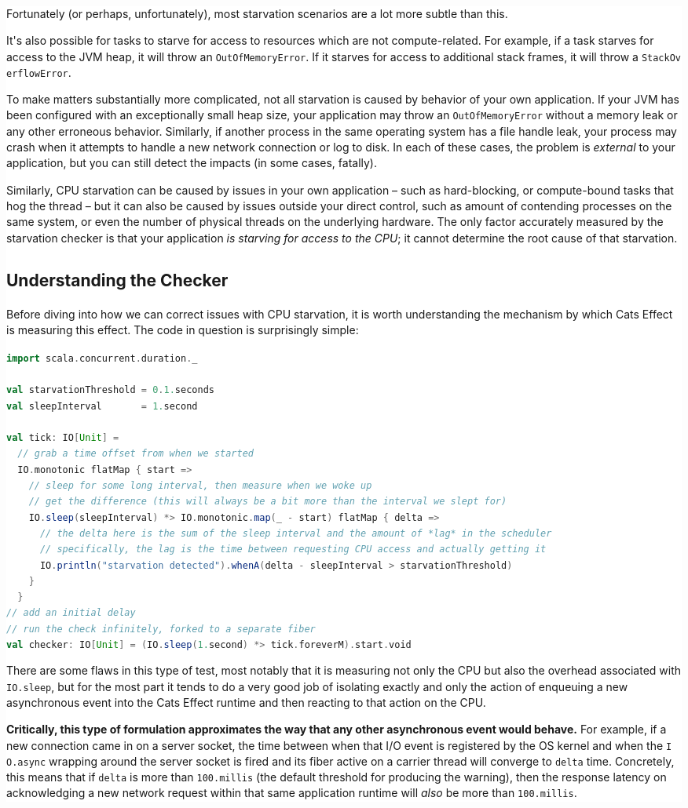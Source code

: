 Fortunately (or perhaps, unfortunately), most starvation scenarios are a lot more subtle than this.

It's also possible for tasks to starve for access to resources which are not compute-related. For example, if a task starves for access to the JVM heap, it will throw an `OutOfMemoryError`. If it starves for access to additional stack frames, it will throw a `StackOverflowError`.

To make matters substantially more complicated, not all starvation is caused by behavior of your own application. If your JVM has been configured with an exceptionally small heap size, your application may throw an `OutOfMemoryError` without a memory leak or any other erroneous behavior. Similarly, if another process in the same operating system has a file handle leak, your process may crash when it attempts to handle a new network connection or log to disk. In each of these cases, the problem is *external* to your application, but you can still detect the impacts (in some cases, fatally).

Similarly, CPU starvation can be caused by issues in your own application – such as hard-blocking, or compute-bound tasks that hog the thread – but it can also be caused by issues outside your direct control, such as amount of contending processes on the same system, or even the number of physical threads on the underlying hardware. The only factor accurately measured by the starvation checker is that your application *is starving for access to the CPU*; it cannot determine the root cause of that starvation.

## Understanding the Checker

Before diving into how we can correct issues with CPU starvation, it is worth understanding the mechanism by which Cats Effect is measuring this effect. The code in question is surprisingly simple:

```scala mdoc:silent
import scala.concurrent.duration._

val starvationThreshold = 0.1.seconds
val sleepInterval       = 1.second

val tick: IO[Unit] =
  // grab a time offset from when we started
  IO.monotonic flatMap { start =>
    // sleep for some long interval, then measure when we woke up
    // get the difference (this will always be a bit more than the interval we slept for)
    IO.sleep(sleepInterval) *> IO.monotonic.map(_ - start) flatMap { delta =>
      // the delta here is the sum of the sleep interval and the amount of *lag* in the scheduler
      // specifically, the lag is the time between requesting CPU access and actually getting it
      IO.println("starvation detected").whenA(delta - sleepInterval > starvationThreshold)
    }
  }
// add an initial delay
// run the check infinitely, forked to a separate fiber
val checker: IO[Unit] = (IO.sleep(1.second) *> tick.foreverM).start.void
```

There are some flaws in this type of test, most notably that it is measuring not only the CPU but also the overhead associated with `IO.sleep`, but for the most part it tends to do a very good job of isolating exactly and only the action of enqueuing a new asynchronous event into the Cats Effect runtime and then reacting to that action on the CPU.

**Critically, this type of formulation approximates the way that any other asynchronous event would behave.** For example, if a new connection came in on a server socket, the time between when that I/O event is registered by the OS kernel and when the `IO.async` wrapping around the server socket is fired and its fiber active on a carrier thread will converge to `delta` time. Concretely, this means that if `delta` is more than `100.millis` (the default threshold for producing the warning), then the response latency on acknowledging a new network request within that same application runtime will *also* be more than `100.millis`.
